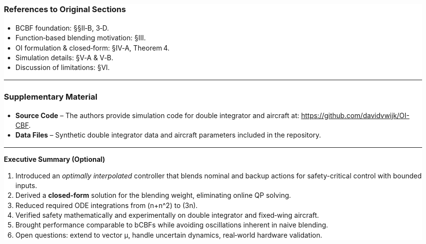 ### References to Original Sections  

- BCBF foundation: §§II‑B, 3‑D.  
- Function‑based blending motivation: §III.  
- OI formulation & closed‑form: §IV‑A, Theorem 4.  
- Simulation details: §V‑A & V‑B.  
- Discussion of limitations: §VI.  

---

### Supplementary Material  

- **Source Code** – The authors provide simulation code for double integrator and aircraft at: https://github.com/davidvwijk/OI-CBF.  
- **Data Files** – Synthetic double integrator data and aircraft parameters included in the repository.  

---

**Executive Summary (Optional)**  

1. Introduced an *optimally interpolated* controller that blends nominal and backup actions for safety-critical control with bounded inputs.  
2. Derived a **closed‑form** solution for the blending weight, eliminating online QP solving.  
3. Reduced required ODE integrations from \(n+n^2\) to \(3n\).  
4. Verified safety mathematically and experimentally on double integrator and fixed‑wing aircraft.  
5. Brought performance comparable to bCBFs while avoiding oscillations inherent in naive blending.  
6. Open questions: extend to vector μ, handle uncertain dynamics, real‑world hardware validation.